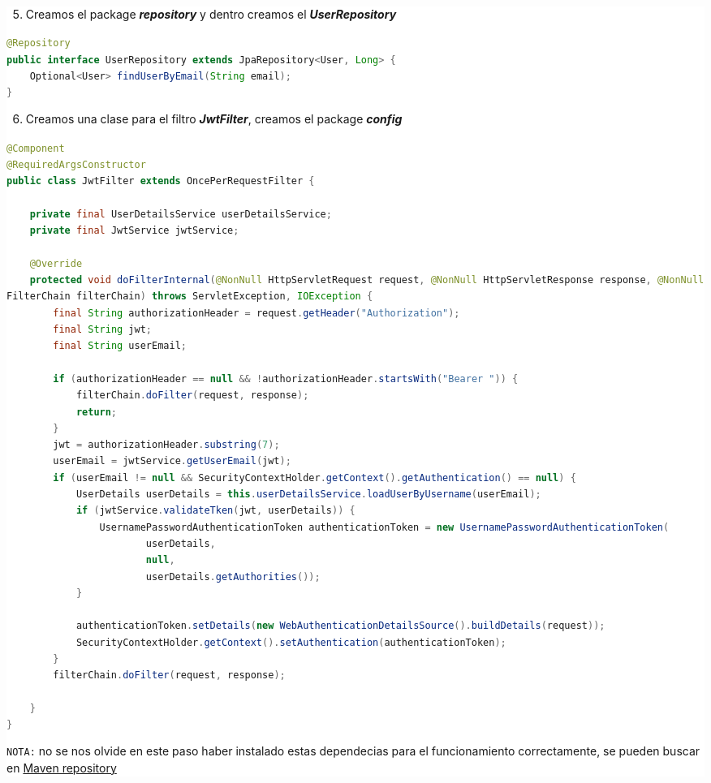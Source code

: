 5. Creamos el package **_repository_** y dentro creamos el **_UserRepository_**

```java
@Repository
public interface UserRepository extends JpaRepository<User, Long> {
    Optional<User> findUserByEmail(String email);
}
```

6. Creamos una clase para el filtro **_JwtFilter_**, creamos el package **_config_**

```java
@Component
@RequiredArgsConstructor
public class JwtFilter extends OncePerRequestFilter {

    private final UserDetailsService userDetailsService;
    private final JwtService jwtService;

    @Override
    protected void doFilterInternal(@NonNull HttpServletRequest request, @NonNull HttpServletResponse response, @NonNull FilterChain filterChain) throws ServletException, IOException {
        final String authorizationHeader = request.getHeader("Authorization");
        final String jwt;
        final String userEmail;

        if (authorizationHeader == null && !authorizationHeader.startsWith("Bearer ")) {
            filterChain.doFilter(request, response);
            return;
        }
        jwt = authorizationHeader.substring(7);
        userEmail = jwtService.getUserEmail(jwt);
        if (userEmail != null && SecurityContextHolder.getContext().getAuthentication() == null) {
            UserDetails userDetails = this.userDetailsService.loadUserByUsername(userEmail);
            if (jwtService.validateTken(jwt, userDetails)) {
                UsernamePasswordAuthenticationToken authenticationToken = new UsernamePasswordAuthenticationToken(
                        userDetails,
                        null,
                        userDetails.getAuthorities());
            }

            authenticationToken.setDetails(new WebAuthenticationDetailsSource().buildDetails(request));
            SecurityContextHolder.getContext().setAuthentication(authenticationToken);
        }
        filterChain.doFilter(request, response);

    }
}
```

`NOTA:` no se nos olvide en este paso haber instalado estas dependecias para el funcionamiento correctamente, se pueden buscar en [Maven repository](https://mvnrepository.com/)
